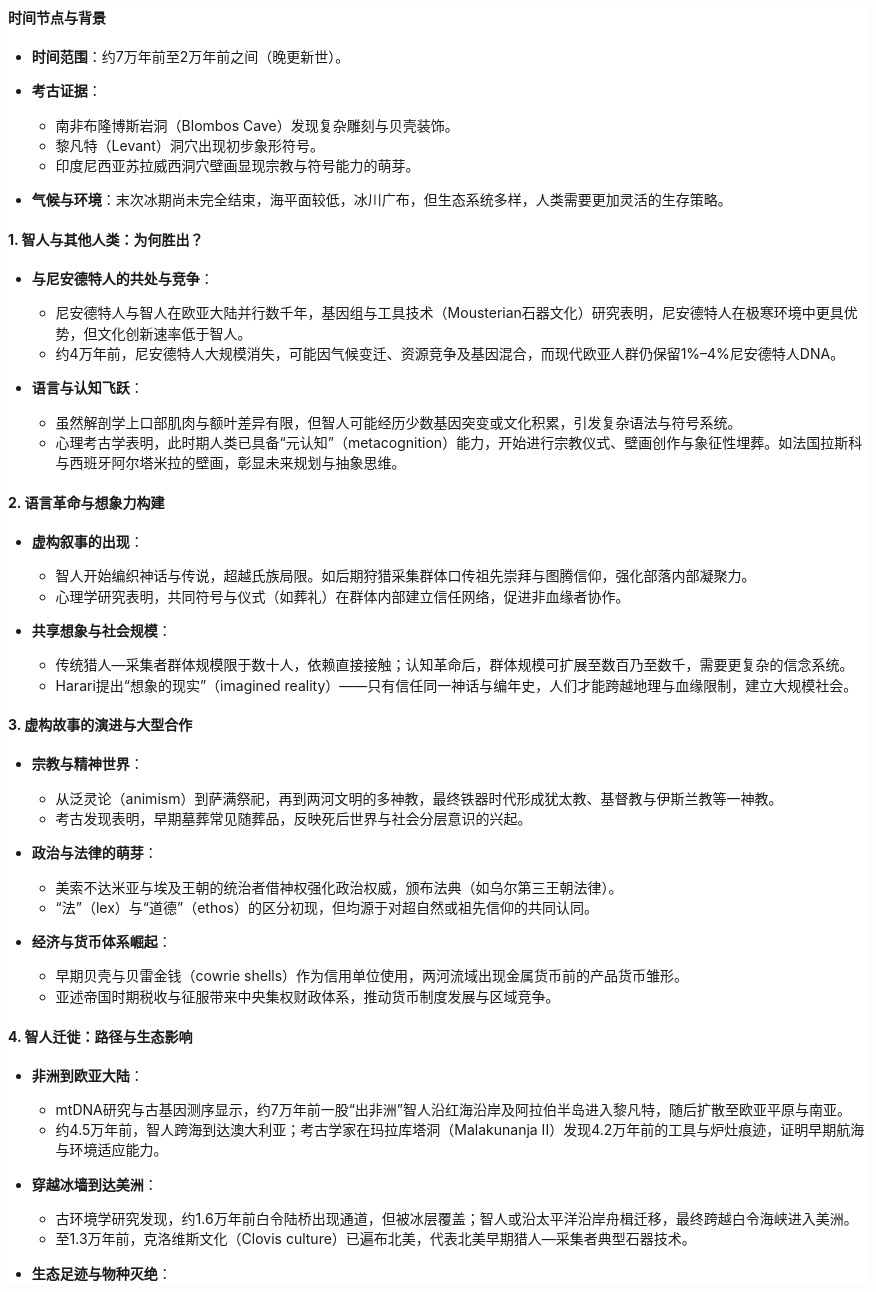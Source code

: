 #### 时间节点与背景

* **时间范围**：约7万年前至2万年前之间（晚更新世）。
* **考古证据**：

  * 南非布隆博斯岩洞（Blombos Cave）发现复杂雕刻与贝壳装饰。
  * 黎凡特（Levant）洞穴出现初步象形符号。
  * 印度尼西亚苏拉威西洞穴壁画显现宗教与符号能力的萌芽。
* **气候与环境**：末次冰期尚未完全结束，海平面较低，冰川广布，但生态系统多样，人类需要更加灵活的生存策略。

#### 1. 智人与其他人类：为何胜出？

* **与尼安德特人的共处与竞争**：

  * 尼安德特人与智人在欧亚大陆并行数千年，基因组与工具技术（Mousterian石器文化）研究表明，尼安德特人在极寒环境中更具优势，但文化创新速率低于智人。
  * 约4万年前，尼安德特人大规模消失，可能因气候变迁、资源竞争及基因混合，而现代欧亚人群仍保留1%–4%尼安德特人DNA。
* **语言与认知飞跃**：

  * 虽然解剖学上口部肌肉与额叶差异有限，但智人可能经历少数基因突变或文化积累，引发复杂语法与符号系统。
  * 心理考古学表明，此时期人类已具备“元认知”（metacognition）能力，开始进行宗教仪式、壁画创作与象征性埋葬。如法国拉斯科与西班牙阿尔塔米拉的壁画，彰显未来规划与抽象思维。

#### 2. 语言革命与想象力构建

* **虚构叙事的出现**：

  * 智人开始编织神话与传说，超越氏族局限。如后期狩猎采集群体口传祖先崇拜与图腾信仰，强化部落内部凝聚力。
  * 心理学研究表明，共同符号与仪式（如葬礼）在群体内部建立信任网络，促进非血缘者协作。
* **共享想象与社会规模**：

  * 传统猎人—采集者群体规模限于数十人，依赖直接接触；认知革命后，群体规模可扩展至数百乃至数千，需要更复杂的信念系统。
  * Harari提出“想象的现实”（imagined reality）——只有信任同一神话与编年史，人们才能跨越地理与血缘限制，建立大规模社会。

#### 3. 虚构故事的演进与大型合作

* **宗教与精神世界**：

  * 从泛灵论（animism）到萨满祭祀，再到两河文明的多神教，最终铁器时代形成犹太教、基督教与伊斯兰教等一神教。
  * 考古发现表明，早期墓葬常见随葬品，反映死后世界与社会分层意识的兴起。
* **政治与法律的萌芽**：

  * 美索不达米亚与埃及王朝的统治者借神权强化政治权威，颁布法典（如乌尔第三王朝法律）。
  * “法”（lex）与“道德”（ethos）的区分初现，但均源于对超自然或祖先信仰的共同认同。
* **经济与货币体系崛起**：

  * 早期贝壳与贝雷金钱（cowrie shells）作为信用单位使用，两河流域出现金属货币前的产品货币雏形。
  * 亚述帝国时期税收与征服带来中央集权财政体系，推动货币制度发展与区域竞争。

#### 4. 智人迁徙：路径与生态影响

* **非洲到欧亚大陆**：

  * mtDNA研究与古基因测序显示，约7万年前一股“出非洲”智人沿红海沿岸及阿拉伯半岛进入黎凡特，随后扩散至欧亚平原与南亚。
  * 约4.5万年前，智人跨海到达澳大利亚；考古学家在玛拉库塔洞（Malakunanja II）发现4.2万年前的工具与炉灶痕迹，证明早期航海与环境适应能力。
* **穿越冰墙到达美洲**：

  * 古环境学研究发现，约1.6万年前白令陆桥出现通道，但被冰层覆盖；智人或沿太平洋沿岸舟楫迁移，最终跨越白令海峡进入美洲。
  * 至1.3万年前，克洛维斯文化（Clovis culture）已遍布北美，代表北美早期猎人—采集者典型石器技术。
* **生态足迹与物种灭绝**：
